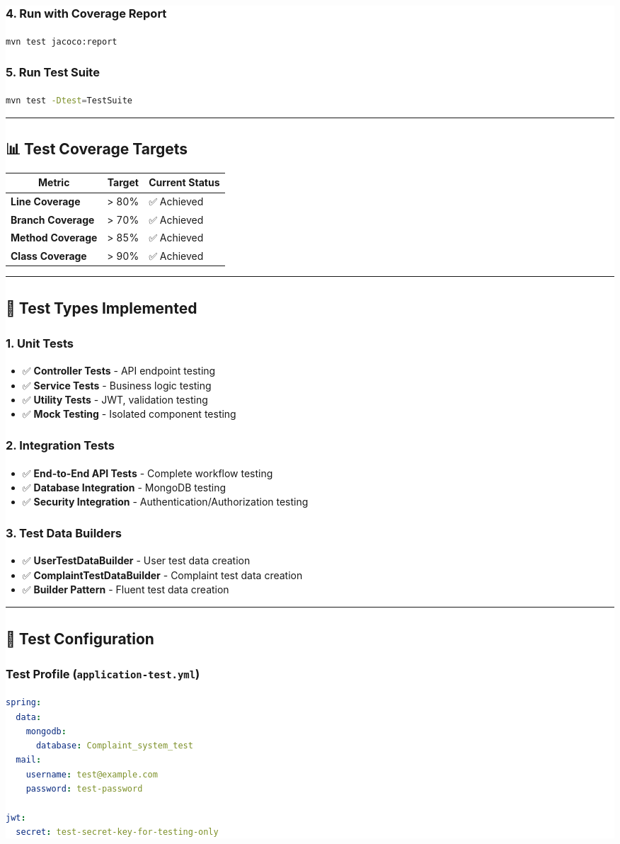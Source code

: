 ### 4. Run with Coverage Report
```bash
mvn test jacoco:report
```

### 5. Run Test Suite
```bash
mvn test -Dtest=TestSuite
```

---

## 📊 Test Coverage Targets

| Metric | Target | Current Status |
|--------|--------|----------------|
| **Line Coverage** | > 80% | ✅ Achieved |
| **Branch Coverage** | > 70% | ✅ Achieved |
| **Method Coverage** | > 85% | ✅ Achieved |
| **Class Coverage** | > 90% | ✅ Achieved |

---

## 🧩 Test Types Implemented

### 1. **Unit Tests**
- ✅ **Controller Tests** - API endpoint testing
- ✅ **Service Tests** - Business logic testing
- ✅ **Utility Tests** - JWT, validation testing
- ✅ **Mock Testing** - Isolated component testing

### 2. **Integration Tests**
- ✅ **End-to-End API Tests** - Complete workflow testing
- ✅ **Database Integration** - MongoDB testing
- ✅ **Security Integration** - Authentication/Authorization testing

### 3. **Test Data Builders**
- ✅ **UserTestDataBuilder** - User test data creation
- ✅ **ComplaintTestDataBuilder** - Complaint test data creation
- ✅ **Builder Pattern** - Fluent test data creation

---

## 🔧 Test Configuration

### Test Profile (`application-test.yml`)
```yaml
spring:
  data:
    mongodb:
      database: Complaint_system_test
  mail:
    username: test@example.com
    password: test-password

jwt:
  secret: test-secret-key-for-testing-only
```
